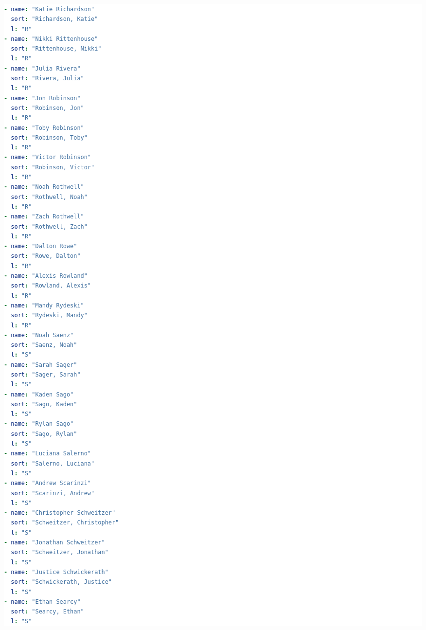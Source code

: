 ```yaml
- name: "Katie Richardson"
  sort: "Richardson, Katie"
  l: "R"
- name: "Nikki Rittenhouse"
  sort: "Rittenhouse, Nikki"
  l: "R"
- name: "Julia Rivera"
  sort: "Rivera, Julia"
  l: "R"
- name: "Jon Robinson"
  sort: "Robinson, Jon"
  l: "R"
- name: "Toby Robinson"
  sort: "Robinson, Toby"
  l: "R"
- name: "Victor Robinson"
  sort: "Robinson, Victor"
  l: "R"
- name: "Noah Rothwell"
  sort: "Rothwell, Noah"
  l: "R"
- name: "Zach Rothwell"
  sort: "Rothwell, Zach"
  l: "R"
- name: "Dalton Rowe"
  sort: "Rowe, Dalton"
  l: "R"
- name: "Alexis Rowland"
  sort: "Rowland, Alexis"
  l: "R"
- name: "Mandy Rydeski"
  sort: "Rydeski, Mandy"
  l: "R"
- name: "Noah Saenz"
  sort: "Saenz, Noah"
  l: "S"
- name: "Sarah Sager"
  sort: "Sager, Sarah"
  l: "S"
- name: "Kaden Sago"
  sort: "Sago, Kaden"
  l: "S"
- name: "Rylan Sago"
  sort: "Sago, Rylan"
  l: "S"
- name: "Luciana Salerno"
  sort: "Salerno, Luciana"
  l: "S"
- name: "Andrew Scarinzi"
  sort: "Scarinzi, Andrew"
  l: "S"
- name: "Christopher Schweitzer"
  sort: "Schweitzer, Christopher"
  l: "S"
- name: "Jonathan Schweitzer"
  sort: "Schweitzer, Jonathan"
  l: "S"
- name: "Justice Schwickerath"
  sort: "Schwickerath, Justice"
  l: "S"
- name: "Ethan Searcy"
  sort: "Searcy, Ethan"
  l: "S"
```